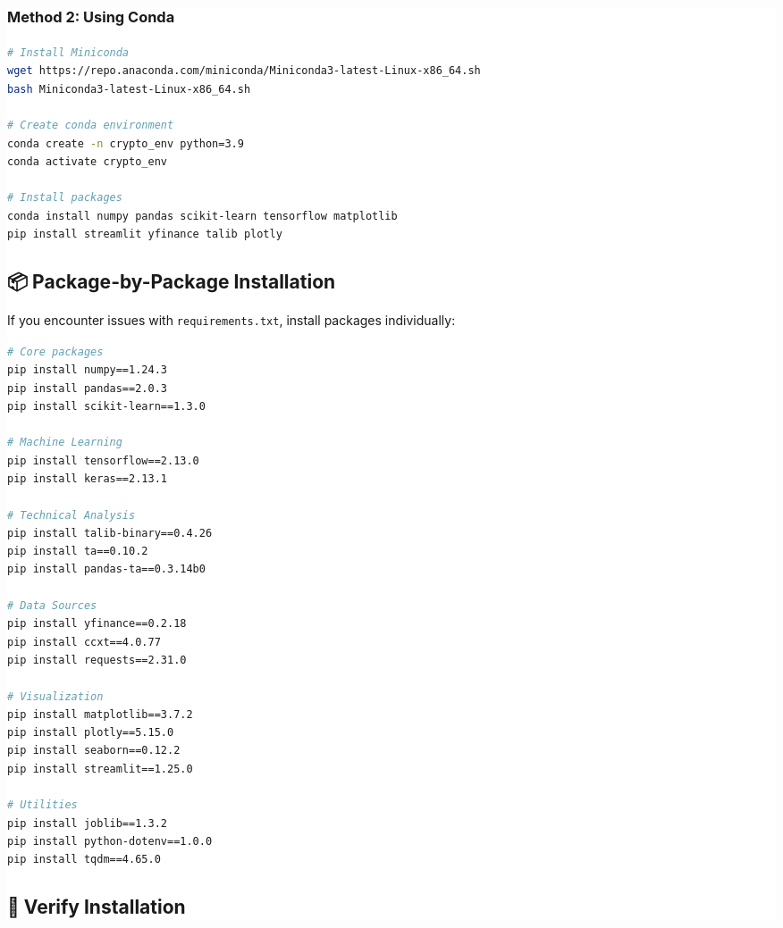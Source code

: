 ### Method 2: Using Conda
```bash
# Install Miniconda
wget https://repo.anaconda.com/miniconda/Miniconda3-latest-Linux-x86_64.sh
bash Miniconda3-latest-Linux-x86_64.sh

# Create conda environment
conda create -n crypto_env python=3.9
conda activate crypto_env

# Install packages
conda install numpy pandas scikit-learn tensorflow matplotlib
pip install streamlit yfinance talib plotly
```

## 📦 Package-by-Package Installation

If you encounter issues with `requirements.txt`, install packages individually:

```bash
# Core packages
pip install numpy==1.24.3
pip install pandas==2.0.3
pip install scikit-learn==1.3.0

# Machine Learning
pip install tensorflow==2.13.0
pip install keras==2.13.1

# Technical Analysis
pip install talib-binary==0.4.26
pip install ta==0.10.2
pip install pandas-ta==0.3.14b0

# Data Sources
pip install yfinance==0.2.18
pip install ccxt==4.0.77
pip install requests==2.31.0

# Visualization
pip install matplotlib==3.7.2
pip install plotly==5.15.0
pip install seaborn==0.12.2
pip install streamlit==1.25.0

# Utilities
pip install joblib==1.3.2
pip install python-dotenv==1.0.0
pip install tqdm==4.65.0
```

## 🧪 Verify Installation
